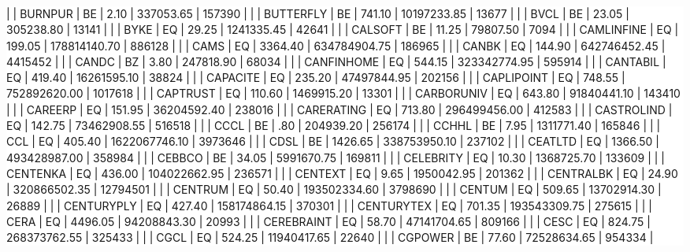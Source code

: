 |  | BURNPUR | BE | 2.10 | 337053.65 | 157390 |
|  | BUTTERFLY | BE | 741.10 | 10197233.85 | 13677 |
|  | BVCL | BE | 23.05 | 305238.80 | 13141 |
|  | BYKE | EQ | 29.25 | 1241335.45 | 42641 |
|  | CALSOFT | BE | 11.25 | 79807.50 | 7094 |
|  | CAMLINFINE | EQ | 199.05 | 178814140.70 | 886128 |
|  | CAMS | EQ | 3364.40 | 634784904.75 | 186965 |
|  | CANBK | EQ | 144.90 | 642746452.45 | 4415452 |
|  | CANDC | BZ | 3.80 | 247818.90 | 68034 |
|  | CANFINHOME | EQ | 544.15 | 323342774.95 | 595914 |
|  | CANTABIL | EQ | 419.40 | 16261595.10 | 38824 |
|  | CAPACITE | EQ | 235.20 | 47497844.95 | 202156 |
|  | CAPLIPOINT | EQ | 748.55 | 752892620.00 | 1017618 |
|  | CAPTRUST | EQ | 110.60 | 1469915.20 | 13301 |
|  | CARBORUNIV | EQ | 643.80 | 91840441.10 | 143410 |
|  | CAREERP | EQ | 151.95 | 36204592.40 | 238016 |
|  | CARERATING | EQ | 713.80 | 296499456.00 | 412583 |
|  | CASTROLIND | EQ | 142.75 | 73462908.55 | 516518 |
|  | CCCL | BE | .80 | 204939.20 | 256174 |
|  | CCHHL | BE | 7.95 | 1311771.40 | 165846 |
|  | CCL | EQ | 405.40 | 1622067746.10 | 3973646 |
|  | CDSL | BE | 1426.65 | 338753950.10 | 237102 |
|  | CEATLTD | EQ | 1366.50 | 493428987.00 | 358984 |
|  | CEBBCO | BE | 34.05 | 5991670.75 | 169811 |
|  | CELEBRITY | EQ | 10.30 | 1368725.70 | 133609 |
|  | CENTENKA | EQ | 436.00 | 104022662.95 | 236571 |
|  | CENTEXT | EQ | 9.65 | 1950042.95 | 201362 |
|  | CENTRALBK | EQ | 24.90 | 320866502.35 | 12794501 |
|  | CENTRUM | EQ | 50.40 | 193502334.60 | 3798690 |
|  | CENTUM | EQ | 509.65 | 13702914.30 | 26889 |
|  | CENTURYPLY | EQ | 427.40 | 158174864.15 | 370301 |
|  | CENTURYTEX | EQ | 701.35 | 193543309.75 | 275615 |
|  | CERA | EQ | 4496.05 | 94208843.30 | 20993 |
|  | CEREBRAINT | EQ | 58.70 | 47141704.65 | 809166 |
|  | CESC | EQ | 824.75 | 268373762.55 | 325433 |
|  | CGCL | EQ | 524.25 | 11940417.65 | 22640 |
|  | CGPOWER | BE | 77.60 | 72528634.65 | 954334 |